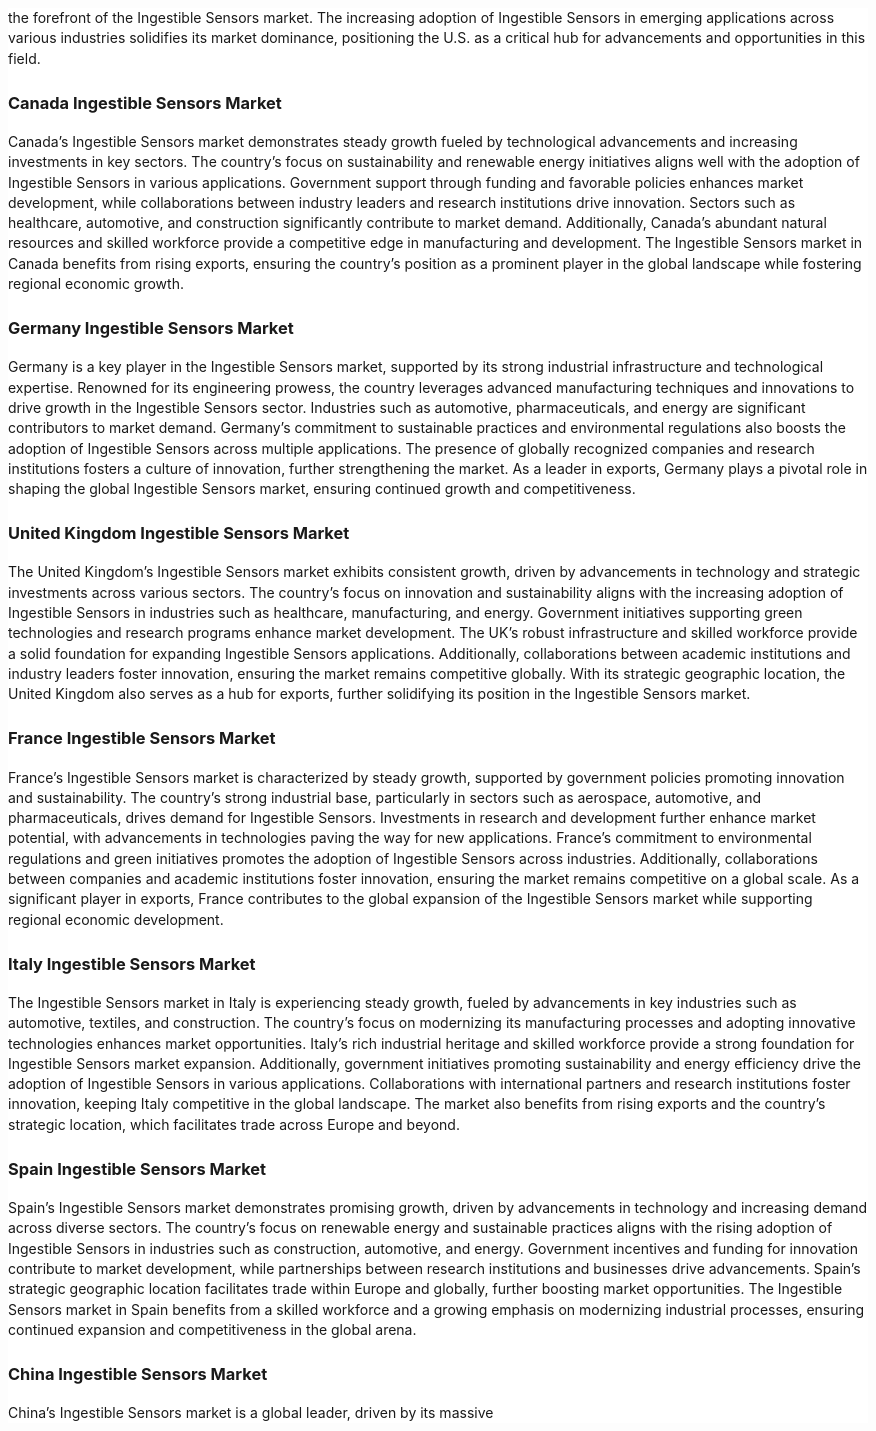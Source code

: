 the forefront of the Ingestible Sensors market. The increasing adoption of Ingestible Sensors in emerging applications across various industries solidifies its market dominance, positioning the U.S. as a critical hub for advancements and opportunities in this field.</p><h3>Canada Ingestible Sensors Market</h3><p>Canada&rsquo;s Ingestible Sensors market demonstrates steady growth fueled by technological advancements and increasing investments in key sectors. The country&rsquo;s focus on sustainability and renewable energy initiatives aligns well with the adoption of Ingestible Sensors in various applications. Government support through funding and favorable policies enhances market development, while collaborations between industry leaders and research institutions drive innovation. Sectors such as healthcare, automotive, and construction significantly contribute to market demand. Additionally, Canada&rsquo;s abundant natural resources and skilled workforce provide a competitive edge in manufacturing and development. The Ingestible Sensors market in Canada benefits from rising exports, ensuring the country&rsquo;s position as a prominent player in the global landscape while fostering regional economic growth.</p><h3>Germany Ingestible Sensors Market</h3><p>Germany is a key player in the Ingestible Sensors market, supported by its strong industrial infrastructure and technological expertise. Renowned for its engineering prowess, the country leverages advanced manufacturing techniques and innovations to drive growth in the Ingestible Sensors sector. Industries such as automotive, pharmaceuticals, and energy are significant contributors to market demand. Germany&rsquo;s commitment to sustainable practices and environmental regulations also boosts the adoption of Ingestible Sensors across multiple applications. The presence of globally recognized companies and research institutions fosters a culture of innovation, further strengthening the market. As a leader in exports, Germany plays a pivotal role in shaping the global Ingestible Sensors market, ensuring continued growth and competitiveness.</p><h3>United Kingdom Ingestible Sensors Market</h3><p>The United Kingdom&rsquo;s Ingestible Sensors market exhibits consistent growth, driven by advancements in technology and strategic investments across various sectors. The country&rsquo;s focus on innovation and sustainability aligns with the increasing adoption of Ingestible Sensors in industries such as healthcare, manufacturing, and energy. Government initiatives supporting green technologies and research programs enhance market development. The UK&rsquo;s robust infrastructure and skilled workforce provide a solid foundation for expanding Ingestible Sensors applications. Additionally, collaborations between academic institutions and industry leaders foster innovation, ensuring the market remains competitive globally. With its strategic geographic location, the United Kingdom also serves as a hub for exports, further solidifying its position in the Ingestible Sensors market.</p><h3>France Ingestible Sensors Market</h3><p>France&rsquo;s Ingestible Sensors market is characterized by steady growth, supported by government policies promoting innovation and sustainability. The country&rsquo;s strong industrial base, particularly in sectors such as aerospace, automotive, and pharmaceuticals, drives demand for Ingestible Sensors. Investments in research and development further enhance market potential, with advancements in technologies paving the way for new applications. France&rsquo;s commitment to environmental regulations and green initiatives promotes the adoption of Ingestible Sensors across industries. Additionally, collaborations between companies and academic institutions foster innovation, ensuring the market remains competitive on a global scale. As a significant player in exports, France contributes to the global expansion of the Ingestible Sensors market while supporting regional economic development.</p><h3>Italy Ingestible Sensors Market</h3><p>The Ingestible Sensors market in Italy is experiencing steady growth, fueled by advancements in key industries such as automotive, textiles, and construction. The country&rsquo;s focus on modernizing its manufacturing processes and adopting innovative technologies enhances market opportunities. Italy&rsquo;s rich industrial heritage and skilled workforce provide a strong foundation for Ingestible Sensors market expansion. Additionally, government initiatives promoting sustainability and energy efficiency drive the adoption of Ingestible Sensors in various applications. Collaborations with international partners and research institutions foster innovation, keeping Italy competitive in the global landscape. The market also benefits from rising exports and the country&rsquo;s strategic location, which facilitates trade across Europe and beyond.</p><h3>Spain Ingestible Sensors Market</h3><p>Spain&rsquo;s Ingestible Sensors market demonstrates promising growth, driven by advancements in technology and increasing demand across diverse sectors. The country&rsquo;s focus on renewable energy and sustainable practices aligns with the rising adoption of Ingestible Sensors in industries such as construction, automotive, and energy. Government incentives and funding for innovation contribute to market development, while partnerships between research institutions and businesses drive advancements. Spain&rsquo;s strategic geographic location facilitates trade within Europe and globally, further boosting market opportunities. The Ingestible Sensors market in Spain benefits from a skilled workforce and a growing emphasis on modernizing industrial processes, ensuring continued expansion and competitiveness in the global arena.</p><h3>China Ingestible Sensors Market</h3><p>China&rsquo;s Ingestible Sensors market is a global leader, driven by its massive